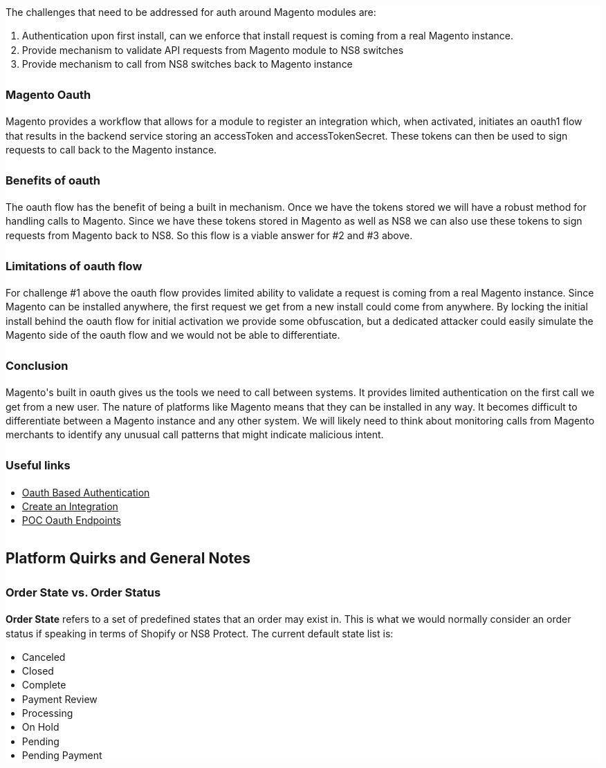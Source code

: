 The challenges that need to be addressed for auth around Magento modules are:

1. Authentication upon first install, can we enforce that install request is coming from a real Magento instance.
1. Provide mechanism to validate API requests from Magento module to NS8 switches
1. Provide mechanism to call from NS8 switches back to Magento instance

### Magento Oauth

Magento provides a workflow that allows for a module to register an integration which, when activated, initiates an oauth1 flow that results in the backend service storing an accessToken and accessTokenSecret. These tokens can then be used to sign requests to call back to the Magento instance.

### Benefits of oauth

The oauth flow has the benefit of being a built in mechanism. Once we have the tokens stored we will have a robust method for handling calls to Magento. Since we have these tokens stored in Magento as well as NS8 we can also use these tokens to sign requests from Magento back to NS8. So this flow is a viable answer for #2 and #3 above.

### Limitations of oauth flow

For challenge #1 above the oauth flow provides limited ability to validate a request is coming from a real Magento instance. Since Magento can be installed anywhere, the first request we get from a new install could come from anywhere. By locking the initial install behind the oauth flow for initial activation we provide some obfuscation, but a dedicated attacker could easily simulate the Magento side of the oauth flow and we would not be able to differentiate.

### Conclusion

Magento's built in oauth gives us the tools we need to call between systems. It provides limited authentication on the first call we get from a new user. The nature of platforms like Magento means that they can be installed in any way. It becomes difficult to differentiate between a Magento instance and any other system. We will likely need to think about monitoring calls from Magento merchants to identify any unusual call patterns that might indicate malicious intent.

### Useful links

* [Oauth Based Authentication](https://devdocs.magento.com/guides/v2.3/get-started/authentication/gs-authentication-oauth.html)
* [Create an Integration](https://devdocs.magento.com/guides/v2.3/get-started/create-integration.html)
* [POC Oauth Endpoints]( https://github.com/ns8inc/ns8-protect-api/tree/magento_oauth_flow)

## Platform Quirks and General Notes

### Order State vs. Order Status

**Order State** refers to a set of predefined states that an order may exist in. This is what we would normally consider an order status if speaking in terms of Shopify or NS8 Protect. The current default state list is:

* Canceled
* Closed
* Complete
* Payment Review
* Processing
* On Hold
* Pending
* Pending Payment
